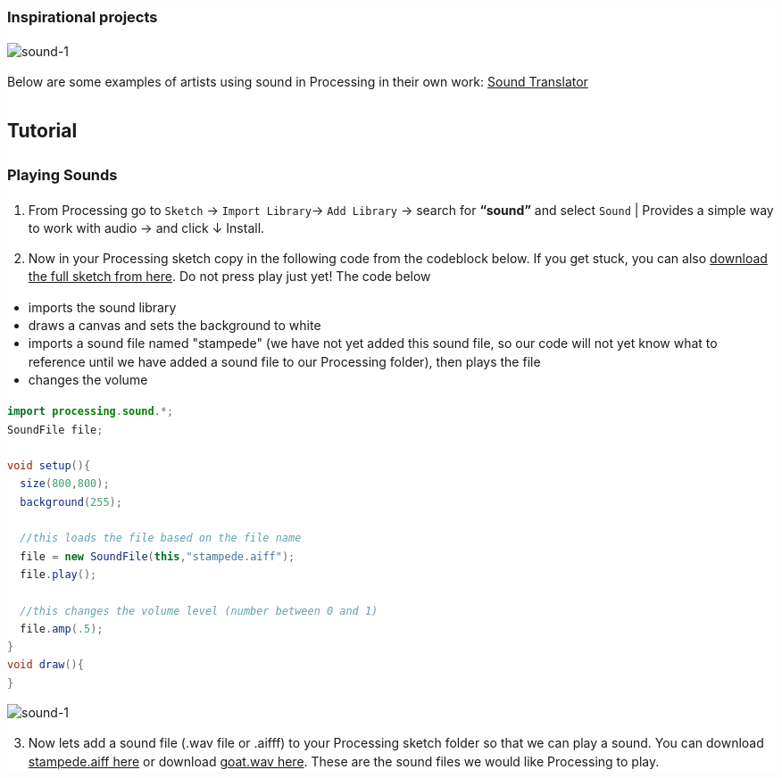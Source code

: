 
### Inspirational projects
![sound-1](images/sound_14.png#img-left)

Below are some examples of artists using sound in Processing in their own work:
[Sound Translator](https://vimeo.com/groups/processing/videos/3102434)



## Tutorial

### Playing Sounds 
1. From Processing go to `Sketch` → `Import Library`→ `Add Library` → search for **“sound”** and select `Sound` | Provides a simple way to work with audio → and click ↓ Install.

2. Now in your Processing sketch copy in the following code from the codeblock below. If you get stuck, you can also [download the full sketch from here](https://drive.google.com/file/d/11ST40zIHw7ZzOZd78WWhkX1thc2AmTmv/view).
Do not press play just yet! The code below 
* imports the sound library
* draws a canvas and sets the background to white
* imports a sound file named "stampede" (we have not yet added this sound file, so our code will not yet know what to reference until we have added a sound file to our Processing folder), then plays the file
* changes the volume


```java
import processing.sound.*;
SoundFile file;

void setup(){
  size(800,800);
  background(255);
  
  //this loads the file based on the file name
  file = new SoundFile(this,"stampede.aiff");
  file.play();
  
  //this changes the volume level (number between 0 and 1)
  file.amp(.5);
}
void draw(){
}
```
![sound-1](images/sound_1.gif#img-left)

3. Now lets add a sound file (.wav file or .aifff) to your Processing sketch folder so that we can play a sound.
You can download [stampede.aiff here](https://drive.google.com/file/d/1TqHKS2-ed6b8mZc2pdsVgqyfONrGB6X-/view) or download [goat.wav here](https://drive.google.com/file/d/1Ra762fHMZ8bI-FrBlADfrF5T7oVHFzvV/view). These are the sound files we would like Processing to play.  
